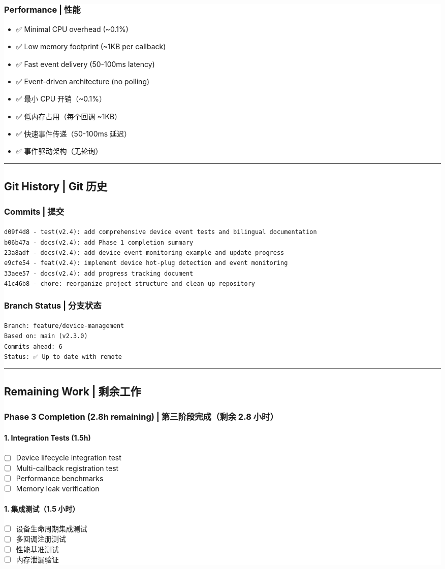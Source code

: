 ### Performance | 性能
- ✅ Minimal CPU overhead (~0.1%)
- ✅ Low memory footprint (~1KB per callback)
- ✅ Fast event delivery (50-100ms latency)
- ✅ Event-driven architecture (no polling)

- ✅ 最小 CPU 开销（~0.1%）
- ✅ 低内存占用（每个回调 ~1KB）
- ✅ 快速事件传递（50-100ms 延迟）
- ✅ 事件驱动架构（无轮询）

---

## Git History | Git 历史

### Commits | 提交
```
d09f4d8 - test(v2.4): add comprehensive device event tests and bilingual documentation
b06b47a - docs(v2.4): add Phase 1 completion summary
23a8adf - docs(v2.4): add device event monitoring example and update progress
e9cfe54 - feat(v2.4): implement device hot-plug detection and event monitoring
33aee57 - docs(v2.4): add progress tracking document
41c46b8 - chore: reorganize project structure and clean up repository
```

### Branch Status | 分支状态
```
Branch: feature/device-management
Based on: main (v2.3.0)
Commits ahead: 6
Status: ✅ Up to date with remote
```

---

## Remaining Work | 剩余工作

### Phase 3 Completion (2.8h remaining) | 第三阶段完成（剩余 2.8 小时）

#### 1. Integration Tests (1.5h)
- [ ] Device lifecycle integration test
- [ ] Multi-callback registration test
- [ ] Performance benchmarks
- [ ] Memory leak verification

#### 1. 集成测试（1.5 小时）
- [ ] 设备生命周期集成测试
- [ ] 多回调注册测试
- [ ] 性能基准测试
- [ ] 内存泄漏验证
